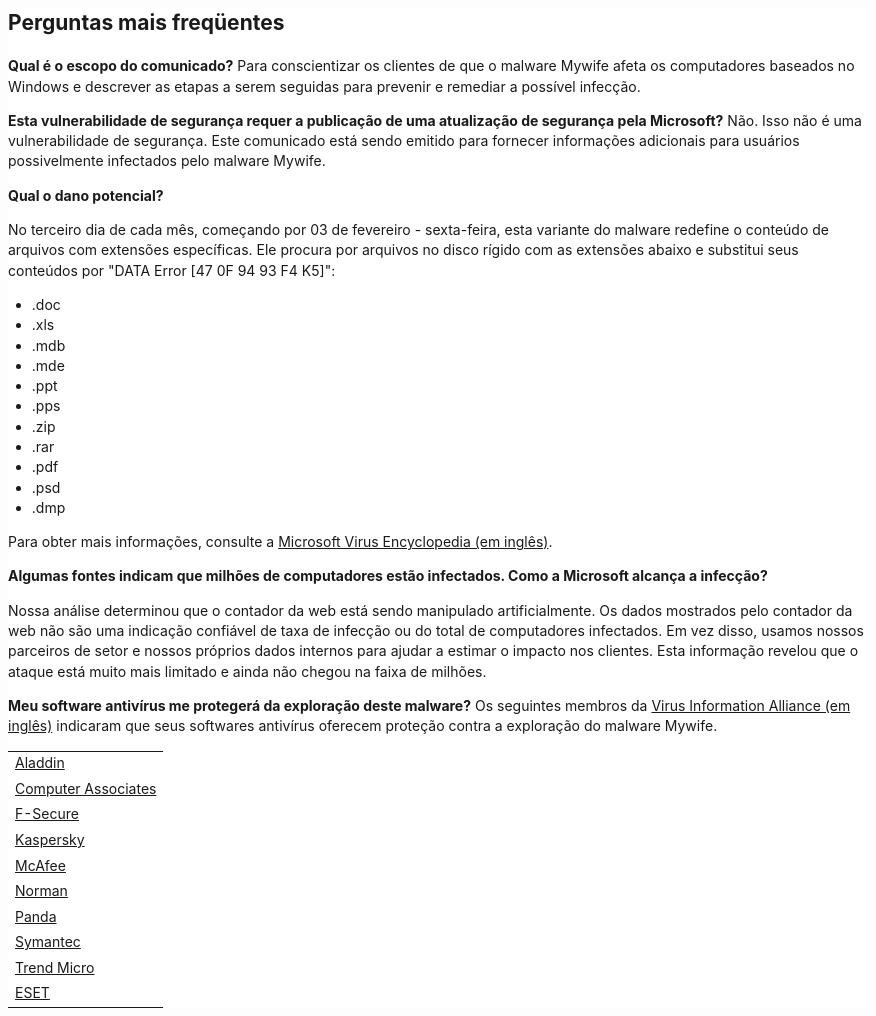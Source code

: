 Perguntas mais freqüentes
-------------------------

<span></span>
**Qual é o escopo do comunicado?**
Para conscientizar os clientes de que o malware Mywife afeta os computadores baseados no Windows e descrever as etapas a serem seguidas para prevenir e remediar a possível infecção.

**Esta vulnerabilidade de segurança requer a publicação de uma atualização de segurança pela Microsoft?**
Não. Isso não é uma vulnerabilidade de segurança. Este comunicado está sendo emitido para fornecer informações adicionais para usuários possivelmente infectados pelo malware Mywife.

**Qual o dano potencial?**

No terceiro dia de cada mês, começando por 03 de fevereiro - sexta-feira, esta variante do malware redefine o conteúdo de arquivos com extensões específicas. Ele procura por arquivos no disco rígido com as extensões abaixo e substitui seus conteúdos por "DATA Error \[47 0F 94 93 F4 K5\]":

-   .doc
-   .xls
-   .mdb
-   .mde
-   .ppt
-   .pps
-   .zip
-   .rar
-   .pdf
-   .psd
-   .dmp

Para obter mais informações, consulte a [Microsoft Virus Encyclopedia (em inglês)](http://www.microsoft.com/security/encyclopedia/details.aspx?name=win32/mywife.e@mm).

**Algumas fontes indicam que milhões de computadores estão infectados. Como a Microsoft alcança a infecção?**

Nossa análise determinou que o contador da web está sendo manipulado artificialmente. Os dados mostrados pelo contador da web não são uma indicação confiável de taxa de infecção ou do total de computadores infectados. Em vez disso, usamos nossos parceiros de setor e nossos próprios dados internos para ajudar a estimar o impacto nos clientes. Esta informação revelou que o ataque está muito mais limitado e ainda não chegou na faixa de milhões.

**Meu software antivírus me protegerá da exploração deste malware?**
Os seguintes membros da [Virus Information Alliance (em inglês)](http://www.microsoft.com/technet/security/alerts/info/via.mspx) indicaram que seus softwares antivírus oferecem proteção contra a exploração do malware Mywife.

|                                                                                                |
|------------------------------------------------------------------------------------------------|
| [Aladdin](http://www.aladdin.com/home/csrt/valerts2.asp?virus_no=22035http://www.aladdin.com/) |
| [Computer Associates](http://www3.ca.com/securityadvisor/virusinfo/virus.aspx?id=40223)        |
| [F-Secure](http://www.f-secure.com/v-descs/nyxem_e.shtml)                                      |
| [Kaspersky](http://www.viruslist.com/en/viruses/encyclopedia?virusid=109064)                   |
| [McAfee](http://vil.nai.com/vil/content/v_138065,htm)                                          |
| [Norman](http://www.norman.com/virus/virus_descriptions/28031/)                                |
| [Panda](http://www.pandasoftware.com/virus_info/encyclopedia/overview.aspx?idvirus=51917)      |
| [Symantec](http://securityresponse.symantec.com/avcenter/venc/data/w32,blackmal.e@mm.html)     |
| [Trend Micro](http://www.trendmicro.com/vinfo/virusencyclo/default5,asp?vname=worm_grew.a)     |
| [ESET](http://www.eset.com/)                                                                   |